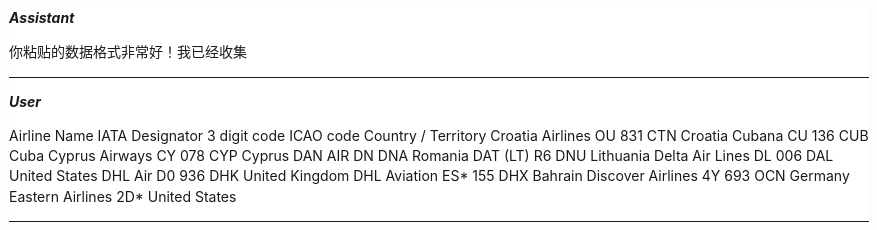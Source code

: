 
_**Assistant**_

你粘贴的数据格式非常好！我已经收集

---

_**User**_

Airline Name	IATA Designator	3 digit code	ICAO code	Country / Territory
Croatia Airlines
OU
831
CTN
Croatia
Cubana
CU
136
CUB
Cuba
Cyprus Airways
CY
078
CYP
Cyprus
DAN AIR
DN
DNA
Romania
DAT (LT)
R6
DNU
Lithuania
Delta Air Lines
DL
006
DAL
United States
DHL Air
D0
936
DHK
United Kingdom
DHL Aviation
ES*
155
DHX
Bahrain
Discover Airlines
4Y
693
OCN
Germany
Eastern Airlines
2D*
United States

---